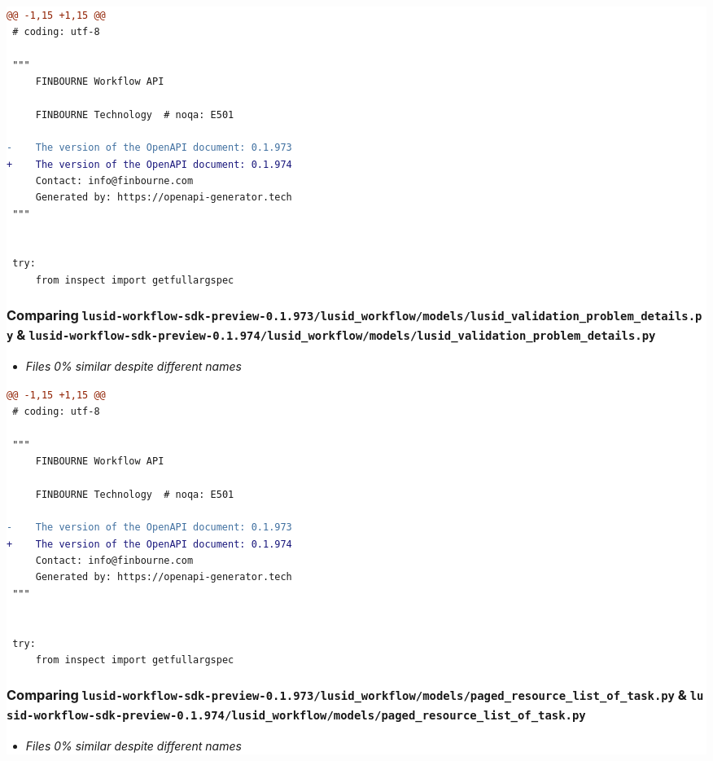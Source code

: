 ```diff
@@ -1,15 +1,15 @@
 # coding: utf-8
 
 """
     FINBOURNE Workflow API
 
     FINBOURNE Technology  # noqa: E501
 
-    The version of the OpenAPI document: 0.1.973
+    The version of the OpenAPI document: 0.1.974
     Contact: info@finbourne.com
     Generated by: https://openapi-generator.tech
 """
 
 
 try:
     from inspect import getfullargspec
```

### Comparing `lusid-workflow-sdk-preview-0.1.973/lusid_workflow/models/lusid_validation_problem_details.py` & `lusid-workflow-sdk-preview-0.1.974/lusid_workflow/models/lusid_validation_problem_details.py`

 * *Files 0% similar despite different names*

```diff
@@ -1,15 +1,15 @@
 # coding: utf-8
 
 """
     FINBOURNE Workflow API
 
     FINBOURNE Technology  # noqa: E501
 
-    The version of the OpenAPI document: 0.1.973
+    The version of the OpenAPI document: 0.1.974
     Contact: info@finbourne.com
     Generated by: https://openapi-generator.tech
 """
 
 
 try:
     from inspect import getfullargspec
```

### Comparing `lusid-workflow-sdk-preview-0.1.973/lusid_workflow/models/paged_resource_list_of_task.py` & `lusid-workflow-sdk-preview-0.1.974/lusid_workflow/models/paged_resource_list_of_task.py`

 * *Files 0% similar despite different names*
